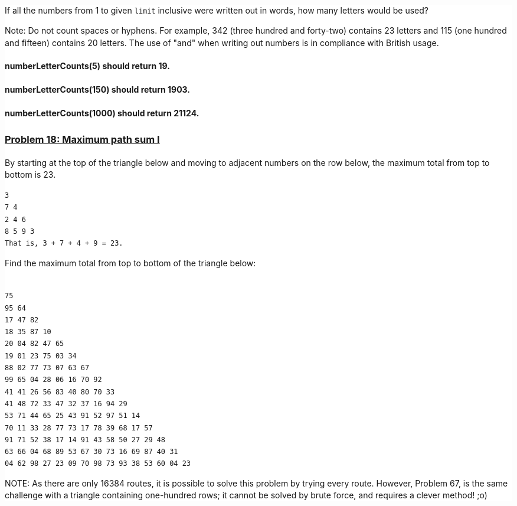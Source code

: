 If all the numbers from 1 to given `limit` inclusive were written out in words, how many letters would be used?

Note: Do not count spaces or hyphens. For example, 342 (three hundred and forty-two) contains 23 letters and 115 (one hundred and fifteen) contains 20 letters. The use of "and" when writing out numbers is in compliance with British usage.

#### numberLetterCounts(5) should return 19.

#### numberLetterCounts(150) should return 1903.

#### numberLetterCounts(1000) should return 21124.

### [Problem 18: Maximum path sum I](https://www.freecodecamp.org/learn/project-euler/project-euler-problems-1-to-100/problem-18-maximum-path-sum-i)

By starting at the top of the triangle below and moving to adjacent numbers on the row below, the maximum total from top to bottom is 23.

```
3
7 4
2 4 6
8 5 9 3
That is, 3 + 7 + 4 + 9 = 23.

```

Find the maximum total from top to bottom of the triangle below:

```

75
95 64
17 47 82
18 35 87 10
20 04 82 47 65
19 01 23 75 03 34
88 02 77 73 07 63 67
99 65 04 28 06 16 70 92
41 41 26 56 83 40 80 70 33
41 48 72 33 47 32 37 16 94 29
53 71 44 65 25 43 91 52 97 51 14
70 11 33 28 77 73 17 78 39 68 17 57
91 71 52 38 17 14 91 43 58 50 27 29 48
63 66 04 68 89 53 67 30 73 16 69 87 40 31
04 62 98 27 23 09 70 98 73 93 38 53 60 04 23

```

NOTE: As there are only 16384 routes, it is possible to solve this problem by trying every route. However, Problem 67, is the same challenge with a triangle containing one-hundred rows; it cannot be solved by brute force, and requires a clever method! ;o)
